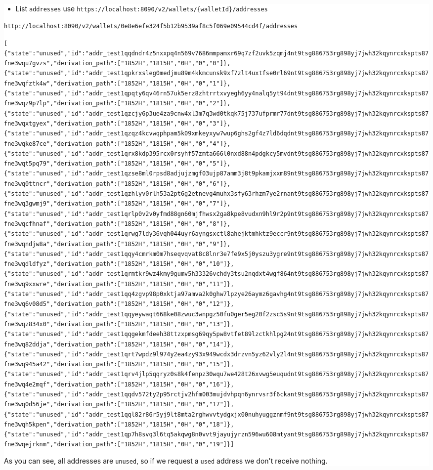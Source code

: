 - List `addresses` use `https://localhost:8090/v2/wallets/{walletId}/addresses`

```
http://localhost:8090/v2/wallets/0e8e6efe324f5b12b9539af8c5f069e09544cd4f/addresses

```
```
[
{"state":"unused","id":"addr_test1qqdndr4z5nxxpq4n569v7686mmpamxr69q7zf2uvk5zqmj4nt9tsg886753rg898yj7jwh32kqynrcxkspts87fne3wqu7gvzs","derivation_path":["1852H","1815H","0H","0","0"]},
{"state":"unused","id":"addr_test1qpkrxsleg0medjmu89m4kkmcunsk9xf7zlt4uxtfse0rl69nt9tsg886753rg898yj7jwh32kqynrcxkspts87fne3wqfztk4w","derivation_path":["1852H","1815H","0H","0","1"]},
{"state":"unused","id":"addr_test1qpqty6qv46rn57uk5erz8zhtrrtxvyegh6yy4nalq5yt94dnt9tsg886753rg898yj7jwh32kqynrcxkspts87fne3wqz9p7lp","derivation_path":["1852H","1815H","0H","0","2"]},
{"state":"unused","id":"addr_test1qzcjy6p3ue4za9cnw4xl3m7q3wd0tkqk75j737ufprmr77dnt9tsg886753rg898yj7jwh32kqynrcxkspts87fne3wqxtgyex","derivation_path":["1852H","1815H","0H","0","3"]},
{"state":"unused","id":"addr_test1qzqz4kcvwqphpam5k09xmkeyxyw7wup6ghs2gf4z7ld6dqdnt9tsg886753rg898yj7jwh32kqynrcxkspts87fne3wqke87ce","derivation_path":["1852H","1815H","0H","0","4"]},
{"state":"unused","id":"addr_test1qrx8kdp395rcx0rsyhf57zmta666l0nxd88n4pdgkcy5mvdnt9tsg886753rg898yj7jwh32kqynrcxkspts87fne3wqt5pq79","derivation_path":["1852H","1815H","0H","0","5"]},
{"state":"unused","id":"addr_test1qzse8ml0rpsd8adjujzmgf03ujp87amm3j8t9pkamjxxm89nt9tsg886753rg898yj7jwh32kqynrcxkspts87fne3wq0ttncr","derivation_path":["1852H","1815H","0H","0","6"]},
{"state":"unused","id":"addr_test1qzhlyv0rlh53a2pt6g2etnevg4muhx3sfy63rhzm7ye2rnant9tsg886753rg898yj7jwh32kqynrcxkspts87fne3wq3gwmj9","derivation_path":["1852H","1815H","0H","0","7"]},
{"state":"unused","id":"addr_test1qrlp0v2v0yfmd88gn60mjfhwsx2ga8kpe8vudxn9hl9r2p9nt9tsg886753rg898yj7jwh32kqynrcxkspts87fne3wqcfhnaf","derivation_path":["1852H","1815H","0H","0","8"]},
{"state":"unused","id":"addr_test1qrwg7ldy36vqh044uyr6ayngsxctl8ahejktmhktz9eccr9nt9tsg886753rg898yj7jwh32kqynrcxkspts87fne3wqndjw8a","derivation_path":["1852H","1815H","0H","0","9"]},
{"state":"unused","id":"addr_test1qqy4cmrkm0m7hseqvqvat8c8lnr3e7fe9x5j0yszu3ygre9nt9tsg886753rg898yj7jwh32kqynrcxkspts87fne3wqdldfyz","derivation_path":["1852H","1815H","0H","0","10"]},
{"state":"unused","id":"addr_test1qrmtkr9wz4kmy9gumv5h33326vchdy3tsu2nqdxt4wgf864nt9tsg886753rg898yj7jwh32kqynrcxkspts87fne3wq9xxwre","derivation_path":["1852H","1815H","0H","0","11"]},
{"state":"unused","id":"addr_test1qq4zgvp98p0xktja97amva2k0ghw7lpzye26aymz6gavhg4nt9tsg886753rg898yj7jwh32kqynrcxkspts87fne3wq6v08d5","derivation_path":["1852H","1815H","0H","0","12"]},
{"state":"unused","id":"addr_test1qqyeywaqt668ke08zwuc3wnpgz50fu0ger5eg20f2zsc5s9nt9tsg886753rg898yj7jwh32kqynrcxkspts87fne3wqz834x0","derivation_path":["1852H","1815H","0H","0","13"]},
{"state":"unused","id":"addr_test1qqgekmfdeeh38ttzxpmsg69qy5pw8vtfet89lzctkhlpg24nt9tsg886753rg898yj7jwh32kqynrcxkspts87fne3wq82ddja","derivation_path":["1852H","1815H","0H","0","14"]},
{"state":"unused","id":"addr_test1qrt7wpdz9l974y2ea4zy93x949wcdx3drzvn5yz62vly2l4nt9tsg886753rg898yj7jwh32kqynrcxkspts87fne3wq945a42","derivation_path":["1852H","1815H","0H","0","15"]},
{"state":"unused","id":"addr_test1qrv4jlp5qqryz0s8k4fenpz30wqu7we428t26xvwg5euqudnt9tsg886753rg898yj7jwh32kqynrcxkspts87fne3wq4e2mqf","derivation_path":["1852H","1815H","0H","0","16"]},
{"state":"unused","id":"addr_test1qqdv572ty2p95rctjv2hfm003mujdvhpqn6ynrvsr3f6ckant9tsg886753rg898yj7jwh32kqynrcxkspts87fne3wq0d56je","derivation_path":["1852H","1815H","0H","0","17"]},
{"state":"unused","id":"addr_test1qql82r86r5yj9lt8mta2rghwvvtydgxjx00nuhyuggznmf9nt9tsg886753rg898yj7jwh32kqynrcxkspts87fne3wqh5kpen","derivation_path":["1852H","1815H","0H","0","18"]},
{"state":"unused","id":"addr_test1qp7h8svq3l6tq5akqwg8n0vvt9jayujyrzn596wu608mtyant9tsg886753rg898yj7jwh32kqynrcxkspts87fne3wqejrknm","derivation_path":["1852H","1815H","0H","0","19"]}]
```

As you can see, all addresses are `unused`, so if we request a `used` address we don't receive nothing.
